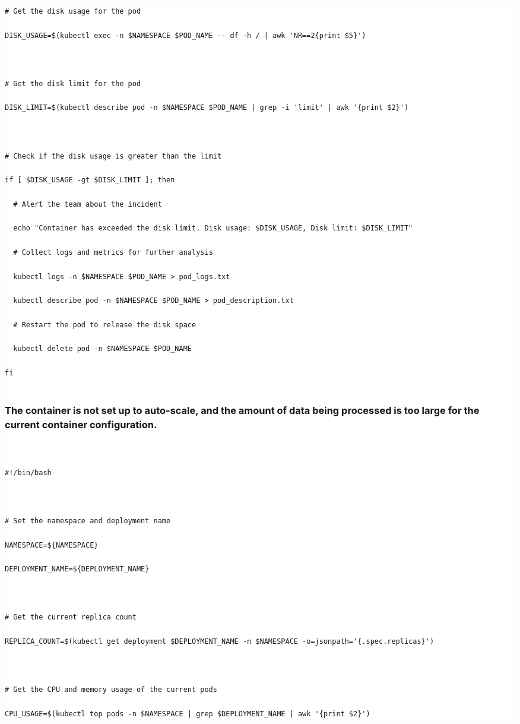 ```shell
# Get the disk usage for the pod

DISK_USAGE=$(kubectl exec -n $NAMESPACE $POD_NAME -- df -h / | awk 'NR==2{print $5}')



# Get the disk limit for the pod

DISK_LIMIT=$(kubectl describe pod -n $NAMESPACE $POD_NAME | grep -i 'limit' | awk '{print $2}')



# Check if the disk usage is greater than the limit

if [ $DISK_USAGE -gt $DISK_LIMIT ]; then

  # Alert the team about the incident

  echo "Container has exceeded the disk limit. Disk usage: $DISK_USAGE, Disk limit: $DISK_LIMIT"

  # Collect logs and metrics for further analysis

  kubectl logs -n $NAMESPACE $POD_NAME > pod_logs.txt

  kubectl describe pod -n $NAMESPACE $POD_NAME > pod_description.txt

  # Restart the pod to release the disk space

  kubectl delete pod -n $NAMESPACE $POD_NAME

fi


```

### The container is not set up to auto-scale, and the amount of data being processed is too large for the current container configuration.
```shell


#!/bin/bash



# Set the namespace and deployment name

NAMESPACE=${NAMESPACE}

DEPLOYMENT_NAME=${DEPLOYMENT_NAME}



# Get the current replica count

REPLICA_COUNT=$(kubectl get deployment $DEPLOYMENT_NAME -n $NAMESPACE -o=jsonpath='{.spec.replicas}')



# Get the CPU and memory usage of the current pods

CPU_USAGE=$(kubectl top pods -n $NAMESPACE | grep $DEPLOYMENT_NAME | awk '{print $2}')
```